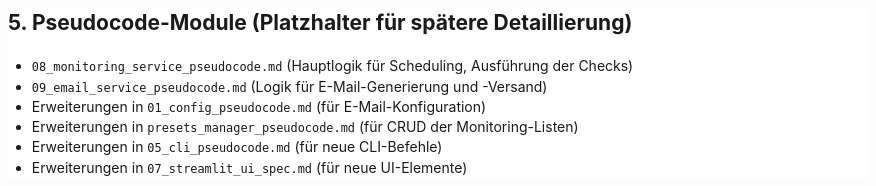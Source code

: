 ## 5. Pseudocode-Module (Platzhalter für spätere Detaillierung)

*   `08_monitoring_service_pseudocode.md` (Hauptlogik für Scheduling, Ausführung der Checks)
*   `09_email_service_pseudocode.md` (Logik für E-Mail-Generierung und -Versand)
*   Erweiterungen in `01_config_pseudocode.md` (für E-Mail-Konfiguration)
*   Erweiterungen in `presets_manager_pseudocode.md` (für CRUD der Monitoring-Listen)
*   Erweiterungen in `05_cli_pseudocode.md` (für neue CLI-Befehle)
*   Erweiterungen in `07_streamlit_ui_spec.md` (für neue UI-Elemente)